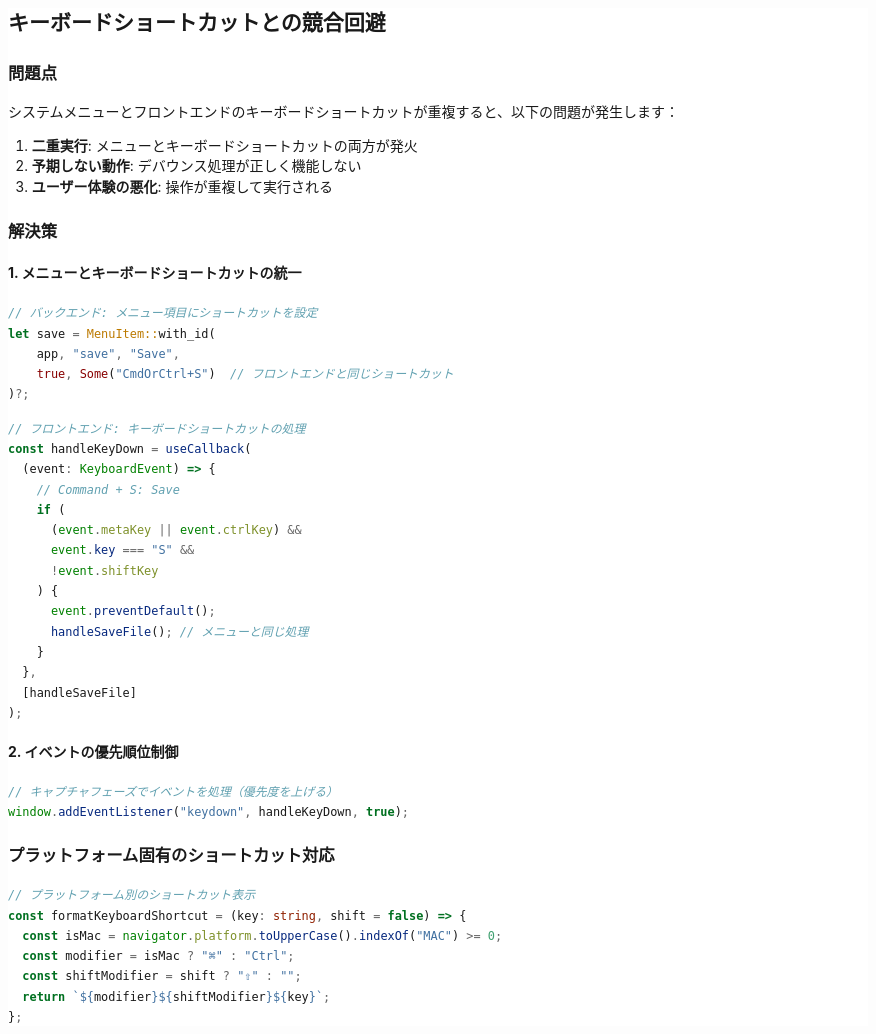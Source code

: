 ## キーボードショートカットとの競合回避

### 問題点

システムメニューとフロントエンドのキーボードショートカットが重複すると、以下の問題が発生します：

1. **二重実行**: メニューとキーボードショートカットの両方が発火
2. **予期しない動作**: デバウンス処理が正しく機能しない
3. **ユーザー体験の悪化**: 操作が重複して実行される

### 解決策

#### 1. メニューとキーボードショートカットの統一

```rust
// バックエンド: メニュー項目にショートカットを設定
let save = MenuItem::with_id(
    app, "save", "Save",
    true, Some("CmdOrCtrl+S")  // フロントエンドと同じショートカット
)?;
```

```typescript
// フロントエンド: キーボードショートカットの処理
const handleKeyDown = useCallback(
  (event: KeyboardEvent) => {
    // Command + S: Save
    if (
      (event.metaKey || event.ctrlKey) &&
      event.key === "S" &&
      !event.shiftKey
    ) {
      event.preventDefault();
      handleSaveFile(); // メニューと同じ処理
    }
  },
  [handleSaveFile]
);
```

#### 2. イベントの優先順位制御

```typescript
// キャプチャフェーズでイベントを処理（優先度を上げる）
window.addEventListener("keydown", handleKeyDown, true);
```

### プラットフォーム固有のショートカット対応

```typescript
// プラットフォーム別のショートカット表示
const formatKeyboardShortcut = (key: string, shift = false) => {
  const isMac = navigator.platform.toUpperCase().indexOf("MAC") >= 0;
  const modifier = isMac ? "⌘" : "Ctrl";
  const shiftModifier = shift ? "⇧" : "";
  return `${modifier}${shiftModifier}${key}`;
};
```
